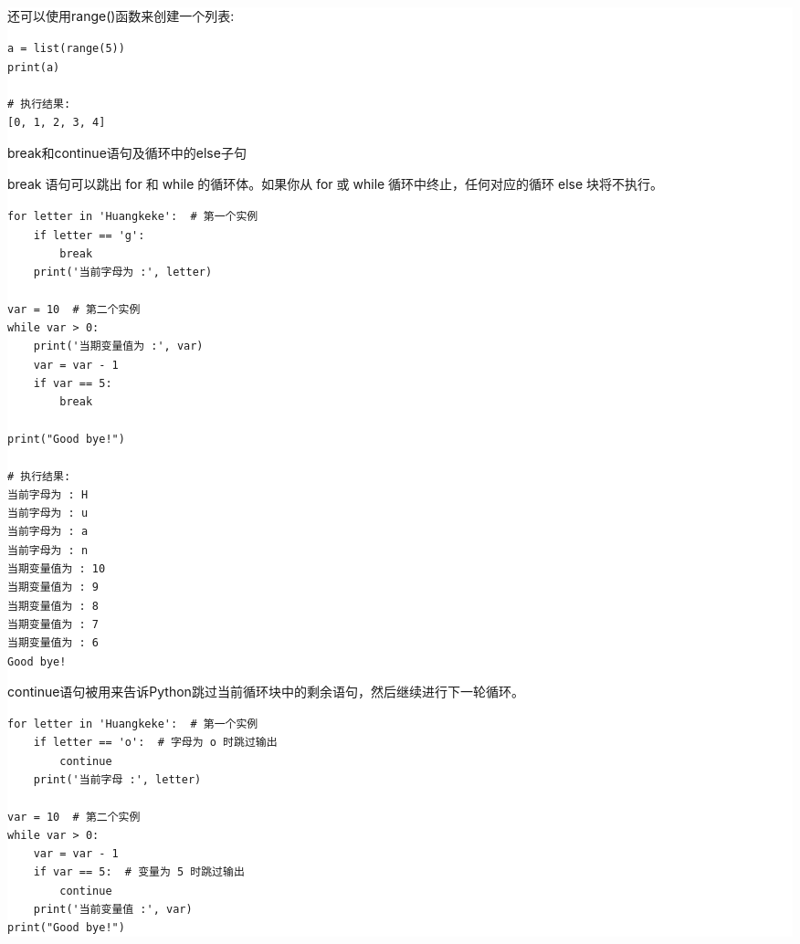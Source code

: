 还可以使用range()函数来创建一个列表:
		
	a = list(range(5))
	print(a)
	
	# 执行结果:
	[0, 1, 2, 3, 4]

 break和continue语句及循环中的else子句

break 语句可以跳出 for 和 while 的循环体。如果你从 for 或 while 循环中终止，任何对应的循环 else 块将不执行。

	
	for letter in 'Huangkeke':  # 第一个实例
	    if letter == 'g':
	        break
	    print('当前字母为 :', letter)
	
	var = 10  # 第二个实例
	while var > 0:
	    print('当期变量值为 :', var)
	    var = var - 1
	    if var == 5:
	        break
	
	print("Good bye!")
	
	# 执行结果:
	当前字母为 : H
	当前字母为 : u
	当前字母为 : a
	当前字母为 : n
	当期变量值为 : 10
	当期变量值为 : 9
	当期变量值为 : 8
	当期变量值为 : 7
	当期变量值为 : 6
	Good bye!
	
continue语句被用来告诉Python跳过当前循环块中的剩余语句，然后继续进行下一轮循环。
	
	
	for letter in 'Huangkeke':  # 第一个实例
	    if letter == 'o':  # 字母为 o 时跳过输出
	        continue
	    print('当前字母 :', letter)
	
	var = 10  # 第二个实例
	while var > 0:
	    var = var - 1
	    if var == 5:  # 变量为 5 时跳过输出
	        continue
	    print('当前变量值 :', var)
	print("Good bye!")
	